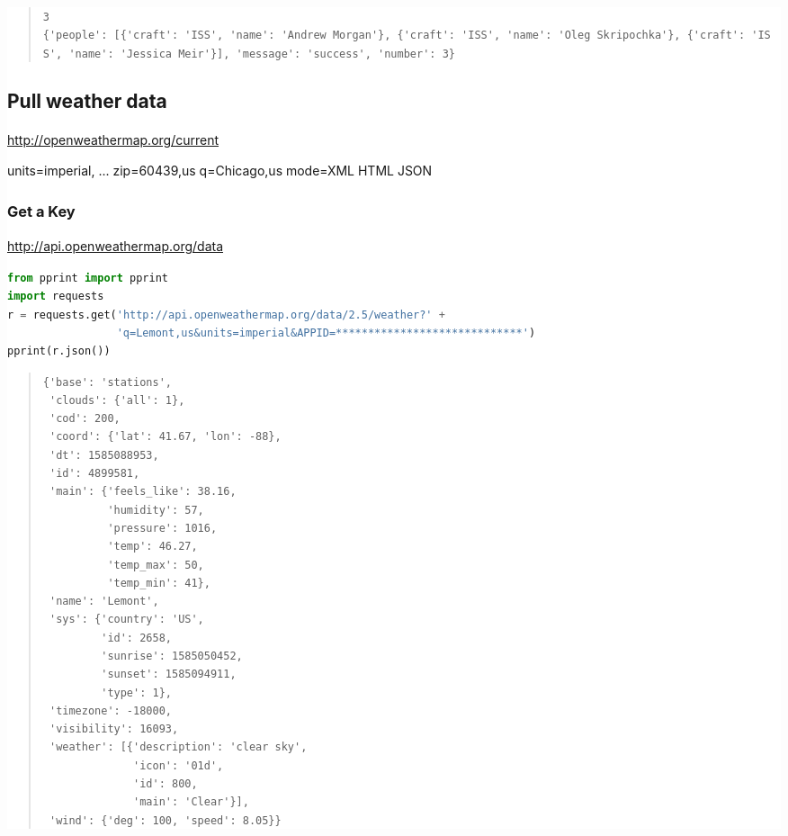 >     3
>     {'people': [{'craft': 'ISS', 'name': 'Andrew Morgan'}, {'craft': 'ISS', 'name': 'Oleg Skripochka'}, {'craft': 'ISS', 'name': 'Jessica Meir'}], 'message': 'success', 'number': 3}
>


## Pull weather data

http://openweathermap.org/current

units=imperial, ...
zip=60439,us
q=Chicago,us
mode=XML HTML JSON

### Get a Key

http://api.openweathermap.org/data


```python
from pprint import pprint
import requests
r = requests.get('http://api.openweathermap.org/data/2.5/weather?' +
                 'q=Lemont,us&units=imperial&APPID=*****************************')
pprint(r.json())
```

>     {'base': 'stations',
>      'clouds': {'all': 1},
>      'cod': 200,
>      'coord': {'lat': 41.67, 'lon': -88},
>      'dt': 1585088953,
>      'id': 4899581,
>      'main': {'feels_like': 38.16,
>               'humidity': 57,
>               'pressure': 1016,
>               'temp': 46.27,
>               'temp_max': 50,
>               'temp_min': 41},
>      'name': 'Lemont',
>      'sys': {'country': 'US',
>              'id': 2658,
>              'sunrise': 1585050452,
>              'sunset': 1585094911,
>              'type': 1},
>      'timezone': -18000,
>      'visibility': 16093,
>      'weather': [{'description': 'clear sky',
>                   'icon': '01d',
>                   'id': 800,
>                   'main': 'Clear'}],
>      'wind': {'deg': 100, 'speed': 8.05}}
>
